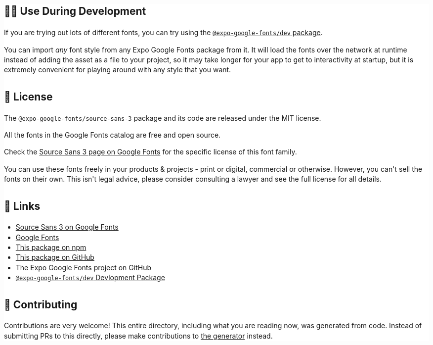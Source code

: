 
## 👩‍💻 Use During Development

If you are trying out lots of different fonts, you can try using the [`@expo-google-fonts/dev` package](https://github.com/expo/google-fonts/tree/master/font-packages/dev#readme).

You can import *any* font style from any Expo Google Fonts package from it. It will load the fonts
over the network at runtime instead of adding the asset as a file to your project, so it may take longer
for your app to get to interactivity at startup, but it is extremely convenient
for playing around with any style that you want.

## 📖 License

The `@expo-google-fonts/source-sans-3` package and its code are released under the MIT license.

All the fonts in the Google Fonts catalog are free and open source.

Check the [Source Sans 3 page on Google Fonts](https://fonts.google.com/specimen/Source+Sans+3) for the specific license of this font family.

You can use these fonts freely in your products & projects - print or digital, commercial or otherwise. However, you can't sell the fonts on their own. This isn't legal advice, please consider consulting a lawyer and see the full license for all details.

## 🔗 Links

- [Source Sans 3 on Google Fonts](https://fonts.google.com/specimen/Source+Sans+3)
- [Google Fonts](https://fonts.google.com/)
- [This package on npm](https://www.npmjs.com/package/@expo-google-fonts/source-sans-3)
- [This package on GitHub](https://github.com/expo/google-fonts/tree/master/font-packages/source-sans-3)
- [The Expo Google Fonts project on GitHub](https://github.com/expo/google-fonts)
- [`@expo-google-fonts/dev` Devlopment Package](https://github.com/expo/google-fonts/tree/master/font-packages/dev)

## 🤝 Contributing

Contributions are very welcome! This entire directory, including what you are reading now, was generated from code. Instead of submitting PRs to this directly, please make contributions to [the generator](https://github.com/expo/google-fonts/tree/master/packages/generator) instead.
